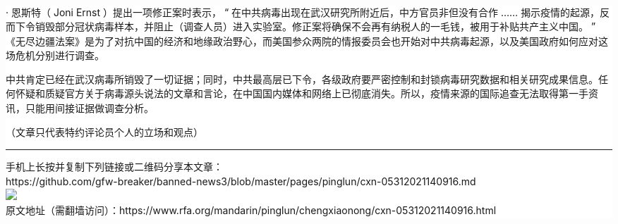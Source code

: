   </span>
  <span>
   ·
  </span>
  <span>
   恩斯特（
  </span>
  <span>
   Joni Ernst
  </span>
  <span>
   ）提出一项修正案时表示，
  </span>
  <span>
   “
  </span>
  <span>
   在中共病毒出现在武汉研究所附近后，中方官员非但没有合作
  </span>
  <span>
   ……
  </span>
  <span>
   揭示疫情的起源，反而下令销毁部分冠状病毒样本，并阻止（调查人员）进入实验室。修正案将确保不会再有纳税人的一毛钱，被用于补贴共产主义中国。
  </span>
  <span>
   ”
  </span>
  <span>
   《无尽边疆法案》是为了对抗中国的经济和地缘政治野心，而美国参众两院的情报委员会也开始对中共病毒起源，以及美国政府如何应对这场危机分别进行调查。
  </span>
 </p>
 <p>
  <span>
   <span>
   </span>
  </span>
  <span>
   中共肯定已经在武汉病毒所销毁了一切证据；同时，中共最高层已下令，各级政府要严密控制和封锁病毒研究数据和相关研究成果信息。任何怀疑和质疑官方关于病毒源头说法的文章和言论，在中国国内媒体和网络上已彻底消失。所以，疫情来源的国际追查无法取得第一手资讯，只能用间接证据做调查分析。
  </span>
 </p>
 <p>
  <span>
   （文章只代表特约评论员个人的立场和观点）
  </span>
 </p>
</div>

<hr/>
手机上长按并复制下列链接或二维码分享本文章：<br/>
https://github.com/gfw-breaker/banned-news3/blob/master/pages/pinglun/cxn-05312021140916.md <br/>
<a href='https://github.com/gfw-breaker/banned-news3/blob/master/pages/pinglun/cxn-05312021140916.md'><img src='https://github.com/gfw-breaker/banned-news3/blob/master/pages/pinglun/cxn-05312021140916.md.png'/></a> <br/>
原文地址（需翻墙访问）：https://www.rfa.org/mandarin/pinglun/chengxiaonong/cxn-05312021140916.html
